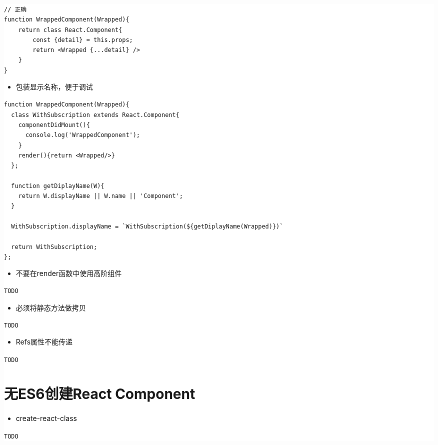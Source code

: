 ```
// 正确
function WrappedComponent(Wrapped){
    return class React.Component{
        const {detail} = this.props;
        return <Wrapped {...detail} />
    }
}
```

* 包装显示名称，便于调试

```
function WrappedComponent(Wrapped){
  class WithSubscription extends React.Component{
    componentDidMount(){
      console.log('WrappedComponent');
    }
    render(){return <Wrapped/>}
  };

  function getDiplayName(W){
    return W.displayName || W.name || 'Component';
  }

  WithSubscription.displayName = `WithSubscription(${getDiplayName(Wrapped)})`

  return WithSubscription;
};
```

* 不要在render函数中使用高阶组件

```
TODO
```

* 必须将静态方法做拷贝

```
TODO
```

* Refs属性不能传递

```
TODO
```

# 无ES6创建React Component

* create-react-class

```
TODO
```
